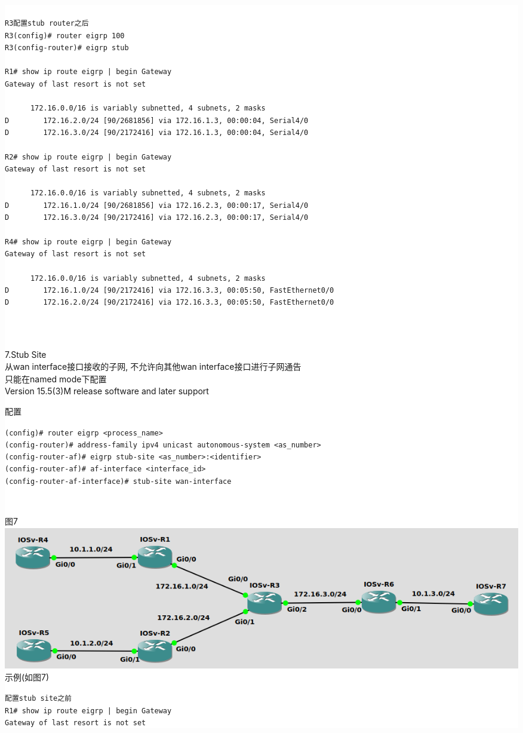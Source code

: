 ```

R3配置stub router之后
R3(config)# router eigrp 100
R3(config-router)# eigrp stub

R1# show ip route eigrp | begin Gateway
Gateway of last resort is not set

      172.16.0.0/16 is variably subnetted, 4 subnets, 2 masks
D        172.16.2.0/24 [90/2681856] via 172.16.1.3, 00:00:04, Serial4/0
D        172.16.3.0/24 [90/2172416] via 172.16.1.3, 00:00:04, Serial4/0

R2# show ip route eigrp | begin Gateway
Gateway of last resort is not set

      172.16.0.0/16 is variably subnetted, 4 subnets, 2 masks
D        172.16.1.0/24 [90/2681856] via 172.16.2.3, 00:00:17, Serial4/0
D        172.16.3.0/24 [90/2172416] via 172.16.2.3, 00:00:17, Serial4/0

R4# show ip route eigrp | begin Gateway
Gateway of last resort is not set

      172.16.0.0/16 is variably subnetted, 4 subnets, 2 masks
D        172.16.1.0/24 [90/2172416] via 172.16.3.3, 00:05:50, FastEthernet0/0
D        172.16.2.0/24 [90/2172416] via 172.16.3.3, 00:05:50, FastEthernet0/0
```
<br>
<br>

7.Stub Site<br>
从wan interface接口接收的子网, 不允许向其他wan interface接口进行子网通告<br>
只能在named mode下配置<br>
Version 15.5(3)M release software and later support<br>

配置
```
(config)# router eigrp <process_name>
(config-router)# address-family ipv4 unicast autonomous-system <as_number>
(config-router-af)# eigrp stub-site <as_number>:<identifier>
(config-router-af)# af-interface <interface_id>
(config-router-af-interface)# stub-site wan-interface
```
<br>

图7<br>
![image_not_found](pic/eigrp_stub_site.png)<br>
示例(如图7)
```
配置stub site之前
R1# show ip route eigrp | begin Gateway
Gateway of last resort is not set

```